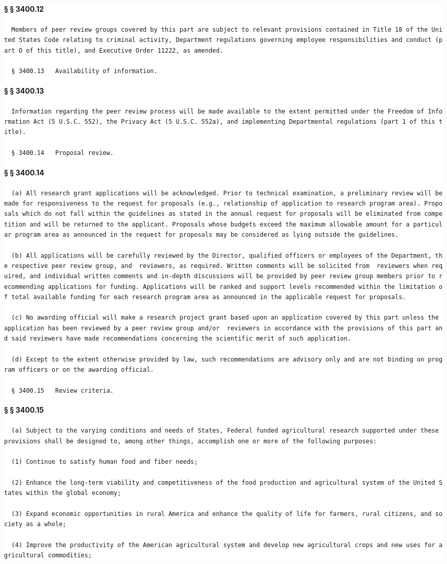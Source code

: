 #### § § 3400.12

      Members of peer review groups covered by this part are subject to relevant provisions contained in Title 18 of the United States Code relating to criminal activity, Department regulations governing employee responsibilities and conduct (part O of this title), and Executive Order 11222, as amended.

      § 3400.13   Availability of information.

#### § § 3400.13

      Information regarding the peer review process will be made available to the extent permitted under the Freedom of Information Act (5 U.S.C. 552), the Privacy Act (5 U.S.C. 552a), and implementing Departmental regulations (part 1 of this title).

      § 3400.14   Proposal review.

#### § § 3400.14

      (a) All research grant applications will be acknowledged. Prior to technical examination, a preliminary review will be made for responsiveness to the request for proposals (e.g., relationship of application to research program area). Proposals which do not fall within the guidelines as stated in the annual request for proposals will be eliminated from competition and will be returned to the applicant. Proposals whose budgets exceed the maximum allowable amount for a particular program area as announced in the request for proposals may be considered as lying outside the guidelines.

      (b) All applications will be carefully reviewed by the Director, qualified officers or employees of the Department, the respective peer review group, and  reviewers, as required. Written comments will be solicited from  reviewers when required, and individual written comments and in-depth discussions will be provided by peer review group members prior to recommending applications for funding. Applications will be ranked and support levels recommended within the limitation of total available funding for each research program area as announced in the applicable request for proposals.

      (c) No awarding official will make a research project grant based upon an application covered by this part unless the application has been reviewed by a peer review group and/or  reviewers in accordance with the provisions of this part and said reviewers have made recommendations concerning the scientific merit of such application.

      (d) Except to the extent otherwise provided by law, such recommendations are advisory only and are not binding on program officers or on the awarding official.

      § 3400.15   Review criteria.

#### § § 3400.15

      (a) Subject to the varying conditions and needs of States, Federal funded agricultural research supported under these provisions shall be designed to, among other things, accomplish one or more of the following purposes:

      (1) Continue to satisfy human food and fiber needs;

      (2) Enhance the long-term viability and competitiveness of the food production and agricultural system of the United States within the global economy;

      (3) Expand economic opportunities in rural America and enhance the quality of life for farmers, rural citizens, and society as a whole;

      (4) Improve the productivity of the American agricultural system and develop new agricultural crops and new uses for agricultural commodities;
